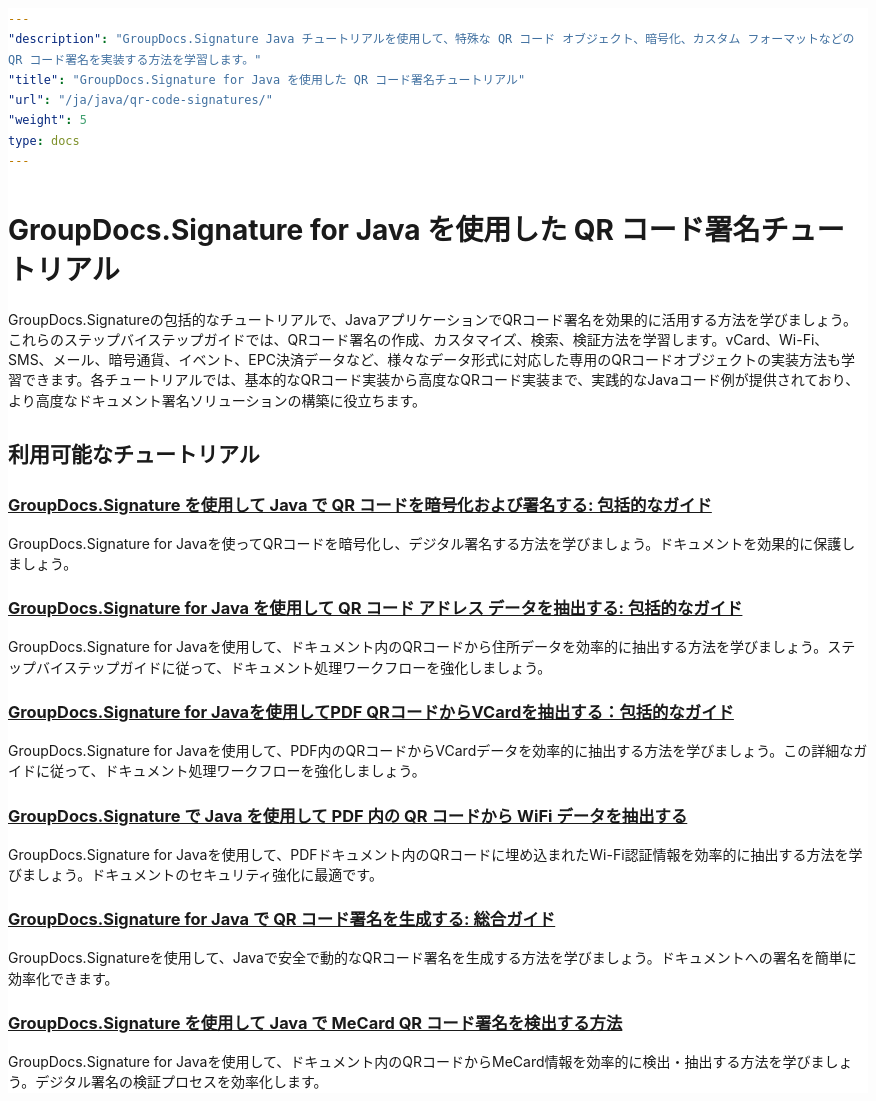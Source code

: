 ```yaml
---
"description": "GroupDocs.Signature Java チュートリアルを使用して、特殊な QR コード オブジェクト、暗号化、カスタム フォーマットなどの QR コード署名を実装する方法を学習します。"
"title": "GroupDocs.Signature for Java を使用した QR コード署名チュートリアル"
"url": "/ja/java/qr-code-signatures/"
"weight": 5
type: docs
---
```

# GroupDocs.Signature for Java を使用した QR コード署名チュートリアル

GroupDocs.Signatureの包括的なチュートリアルで、JavaアプリケーションでQRコード署名を効果的に活用する方法を学びましょう。これらのステップバイステップガイドでは、QRコード署名の作成、カスタマイズ、検索、検証方法を学習します。vCard、Wi-Fi、SMS、メール、暗号通貨、イベント、EPC決済データなど、様々なデータ形式に対応した専用のQRコードオブジェクトの実装方法も学習できます。各チュートリアルでは、基本的なQRコード実装から高度なQRコード実装まで、実践的なJavaコード例が提供されており、より高度なドキュメント署名ソリューションの構築に役立ちます。

## 利用可能なチュートリアル

### [GroupDocs.Signature を使用して Java で QR コードを暗号化および署名する: 包括的なガイド](./encrypt-sign-qr-codes-groupdocs-java/)
GroupDocs.Signature for Javaを使ってQRコードを暗号化し、デジタル署名する方法を学びましょう。ドキュメントを効果的に保護しましょう。

### [GroupDocs.Signature for Java を使用して QR コード アドレス データを抽出する: 包括的なガイド](./extract-qr-code-address-data-groupdocs-signature-java/)
GroupDocs.Signature for Javaを使用して、ドキュメント内のQRコードから住所データを効率的に抽出する方法を学びましょう。ステップバイステップガイドに従って、ドキュメント処理ワークフローを強化しましょう。

### [GroupDocs.Signature for Javaを使用してPDF QRコードからVCardを抽出する：包括的なガイド](./extract-vcard-pdf-qr-codes-groupdocs-signature-java/)
GroupDocs.Signature for Javaを使用して、PDF内のQRコードからVCardデータを効率的に抽出する方法を学びましょう。この詳細なガイドに従って、ドキュメント処理ワークフローを強化しましょう。

### [GroupDocs.Signature で Java を使用して PDF 内の QR コードから WiFi データを抽出する](./qr-code-wifi-data-extraction-java-groupdocs-signature/)
GroupDocs.Signature for Javaを使用して、PDFドキュメント内のQRコードに埋め込まれたWi-Fi認証情報を効率的に抽出する方法を学びましょう。ドキュメントのセキュリティ強化に最適です。

### [GroupDocs.Signature for Java で QR コード署名を生成する: 総合ガイド](./generate-qr-code-signatures-groupdocs-java/)
GroupDocs.Signatureを使用して、Javaで安全で動的なQRコード署名を生成する方法を学びましょう。ドキュメントへの署名を簡単に効率化できます。

### [GroupDocs.Signature を使用して Java で MeCard QR コード署名を検出する方法](./detect-qr-code-mecard-signatures-groupdocs-java/)
GroupDocs.Signature for Javaを使用して、ドキュメント内のQRコードからMeCard情報を効率的に検出・抽出する方法を学びましょう。デジタル署名の検証プロセスを効率化します。
